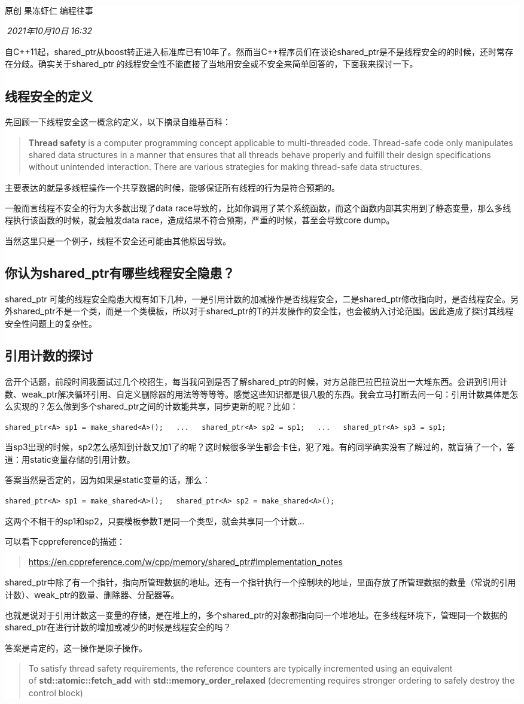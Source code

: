 
原创 果冻虾仁 编程往事

 _2021年10月10日 16:32_

自C++11起，shared_ptr从boost转正进入标准库已有10年了。然而当C++程序员们在谈论shared_ptr是不是线程安全的的时候，还时常存在分歧。确实关于shared_ptr 的线程安全性不能直接了当地用安全或不安全来简单回答的，下面我来探讨一下。

## 线程安全的定义

先回顾一下线程安全这一概念的定义，以下摘录自维基百科：

> **Thread safety** is a computer programming concept applicable to multi-threaded code. Thread-safe code only manipulates shared data structures in a manner that ensures that all threads behave properly and fulfill their design specifications without unintended interaction. There are various strategies for making thread-safe data structures.

主要表达的就是多线程操作一个共享数据的时候，能够保证所有线程的行为是符合预期的。

一般而言线程不安全的行为大多数出现了data race导致的，比如你调用了某个系统函数，而这个函数内部其实用到了静态变量，那么多线程执行该函数的时候，就会触发data race，造成结果不符合预期，严重的时候，甚至会导致core dump。

当然这里只是一个例子，线程不安全还可能由其他原因导致。

## 你认为shared_ptr有哪些线程安全隐患？

shared_ptr 可能的线程安全隐患大概有如下几种，一是引用计数的加减操作是否线程安全，二是shared_ptr修改指向时，是否线程安全。另外shared_ptr不是一个类，而是一个类模板，所以对于shared_ptr的T的并发操作的安全性，也会被纳入讨论范围。因此造成了探讨其线程安全性问题上的复杂性。

## 引用计数的探讨

岔开个话题，前段时间我面试过几个校招生，每当我问到是否了解shared_ptr的时候，对方总能巴拉巴拉说出一大堆东西。会讲到引用计数、weak_ptr解决循环引用、自定义删除器的用法等等等等。感觉这些知识都是很八股的东西。我会立马打断去问一句：引用计数具体是怎么实现的？怎么做到多个shared_ptr之间的计数能共享，同步更新的呢？比如：

`shared_ptr<A> sp1 = make_shared<A>();   ...   shared_ptr<A> sp2 = sp1;   ...   shared_ptr<A> sp3 = sp1;      `

当sp3出现的时候，sp2怎么感知到计数又加1了的呢？这时候很多学生都会卡住，犯了难。有的同学确实没有了解过的，就盲猜了一个，答道：用static变量存储的引用计数。

答案当然是否定的，因为如果是static变量的话，那么：

`shared_ptr<A> sp1 = make_shared<A>();   shared_ptr<A> sp2 = make_shared<A>();   `

这两个不相干的sp1和sp2，只要模板参数T是同一个类型，就会共享同一个计数…

可以看下cppreference的描述：

> https://en.cppreference.com/w/cpp/memory/shared_ptr#Implementation_notes

shared_ptr中除了有一个指针，指向所管理数据的地址。还有一个指针执行一个控制块的地址，里面存放了所管理数据的数量（常说的引用计数）、weak_ptr的数量、删除器、分配器等。

也就是说对于引用计数这一变量的存储，是在堆上的，多个shared_ptr的对象都指向同一个堆地址。在多线程环境下，管理同一个数据的shared_ptr在进行计数的增加或减少的时候是线程安全的吗？

答案是肯定的，这一操作是原子操作。

> To satisfy thread safety requirements, the reference counters are typically incremented using an equivalent of **std::atomic::fetch_add** with **std::memory_order_relaxed** (decrementing requires stronger ordering to safely destroy the control block)
